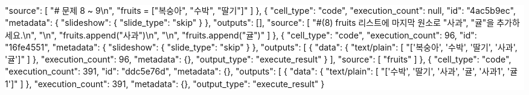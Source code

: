    "source": [
    "# 문제 8 ~ 9\n",
    "fruits = [\"복숭아\", \"수박\", \"딸기\"]"
   ]
  },
  {
   "cell_type": "code",
   "execution_count": null,
   "id": "4ac5b9ec",
   "metadata": {
    "slideshow": {
     "slide_type": "skip"
    }
   },
   "outputs": [],
   "source": [
    "#(8) fruits 리스트에 마지막 원소로 \"사과\", \"귤\"을 추가하세요.\n",
    "\n",
    "fruits.append(\"사과\")\n",
    "\n",
    "fruits.append(\"귤\")"
   ]
  },
  {
   "cell_type": "code",
   "execution_count": 96,
   "id": "16fe4551",
   "metadata": {
    "slideshow": {
     "slide_type": "skip"
    }
   },
   "outputs": [
    {
     "data": {
      "text/plain": [
       "['복숭아', '수박', '딸기', '사과', '귤']"
      ]
     },
     "execution_count": 96,
     "metadata": {},
     "output_type": "execute_result"
    }
   ],
   "source": [
    "fruits"
   ]
  },
  {
   "cell_type": "code",
   "execution_count": 391,
   "id": "ddc5e76d",
   "metadata": {},
   "outputs": [
    {
     "data": {
      "text/plain": [
       "['수박', '딸기', '사과', '귤', '사과1', '귤1']"
      ]
     },
     "execution_count": 391,
     "metadata": {},
     "output_type": "execute_result"
    }
